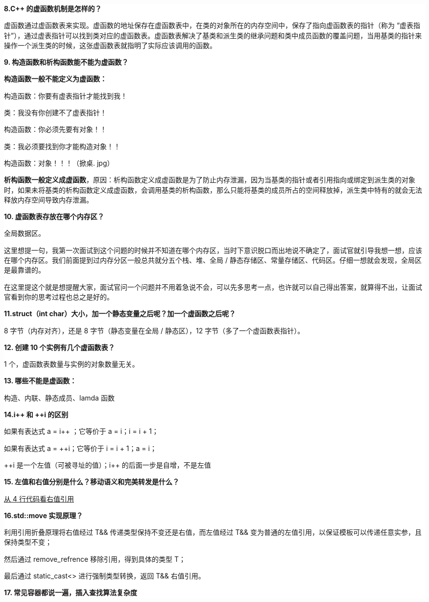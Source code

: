 **8.C++ 的虚函数机制是怎样的？**

虚函数通过虚函数表来实现。虚函数的地址保存在虚函数表中，在类的对象所在的内存空间中，保存了指向虚函数表的指针（称为 “虚表指针”），通过虚表指针可以找到类对应的虚函数表。虚函数表解决了基类和派生类的继承问题和类中成员函数的覆盖问题，当用基类的指针来操作一个派生类的时候，这张虚函数表就指明了实际应该调用的函数。

**9. 构造函数和析构函数能不能为虚函数？**

**构造函数一般不能定义为虚函数：**

构造函数：你要有虚表指针才能找到我！

类：我没有你创建不了虚表指针！

构造函数：你必须先要有对象！！

类：我必须要找到你才能构造对象！！

构造函数：对象！！！（掀桌. jpg）

**析构函数一般定义成虚函数**，原因：析构函数定义成虚函数是为了防止内存泄漏，因为当基类的指针或者引用指向或绑定到派生类的对象时，如果未将基类的析构函数定义成虚函数，会调用基类的析构函数，那么只能将基类的成员所占的空间释放掉，派生类中特有的就会无法释放内存空间导致内存泄漏。

**10. 虚函数表存放在哪个内存区？**

全局数据区。

这里想提一句，我第一次面试到这个问题的时候并不知道在哪个内存区，当时下意识脱口而出地说不确定了，面试官就引导我想一想，应该在哪个内存区。我们前面提到过内存分区一般总共就分五个栈、堆、全局 / 静态存储区、常量存储区、代码区。仔细一想就会发现，全局区是最靠谱的。

在这里提这个就是想提醒大家，面试官问一个问题并不用着急说不会，可以先多思考一点，也许就可以自己得出答案，就算得不出，让面试官看到你的思考过程也总之是好的。

**11.struct（int char）大小，加一个静态变量之后呢？加一个虚函数之后呢？**

8 字节（内存对齐），还是 8 字节（静态变量在全局 / 静态区），12 字节（多了一个虚函数表指针）。

**12. 创建 10 个实例有几个虚函数表？**

1 个，虚函数表数量与实例的对象数量无关。

**13. 哪些不能是虚函数：**

构造、内联、静态成员、lamda 函数

**14.i++ 和 ++i 的区别**

如果有表达式 a = i++ ；它等价于 a = i；i = i + 1；

如果有表达式 a = ++i；它等价于 i = i + 1；a = i；

++i 是一个左值（可被寻址的值）；i++ 的后面一步是自增，不是左值

**15. 左值和右值分别是什么？移动语义和完美转发是什么？**

[从 4 行代码看右值引用](https://link.zhihu.com/?target=https%3A//www.cnblogs.com/qicosmos/p/4283455.html)

**16.std::move 实现原理？**

利用引用折叠原理将右值经过 T&& 传递类型保持不变还是右值，而左值经过 T&& 变为普通的左值引用，以保证模板可以传递任意实参，且保持类型不变；

然后通过 remove_refrence 移除引用，得到具体的类型 T；

最后通过 static_cast<> 进行强制类型转换，返回 T&& 右值引用。

**17. 常见容器都说一遍，插入查找算法复杂度**
